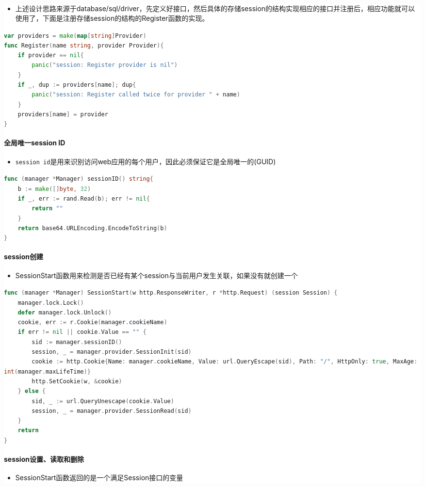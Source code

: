 - 上述设计思路来源于database/sql/driver，先定义好接口，然后具体的存储session的结构实现相应的接口并注册后，相应功能就可以使用了，下面是注册存储session的结构的Register函数的实现。
```go
var providers = make(map[string]Provider)
func Register(name string, provider Provider){
    if provider == nil{
        panic("session: Register provider is nil")
    }
    if _, dup := providers[name]; dup{
        panic("session: Register called twice for provider " + name)
    }
    providers[name] = provider
}
```

#### 全局唯一session ID

- `session id`是用来识别访问web应用的每个用户，因此必须保证它是全局唯一的(GUID)
```go
func (manager *Manager) sessionID() string{
    b := make([]byte, 32)
    if _, err := rand.Read(b); err != nil{
        return ""
    }
    return base64.URLEncoding.EncodeToString(b)
}
```

#### session创建

- SessionStart函数用来检测是否已经有某个session与当前用户发生关联，如果没有就创建一个
```go
func (manager *Manager) SessionStart(w http.ResponseWriter, r *http.Request) (session Session) {
	manager.lock.Lock()
	defer manager.lock.Unlock()
	cookie, err := r.Cookie(manager.cookieName)
	if err != nil || cookie.Value == "" {
		sid := manager.sessionID()
		session, _ = manager.provider.SessionInit(sid)
		cookie := http.Cookie{Name: manager.cookieName, Value: url.QueryEscape(sid), Path: "/", HttpOnly: true, MaxAge: int(manager.maxLifeTime)}
		http.SetCookie(w, &cookie)
	} else {
		sid, _ := url.QueryUnescape(cookie.Value)
		session, _ = manager.provider.SessionRead(sid)
	}
	return
}
```

#### session设置、读取和删除

- SessionStart函数返回的是一个满足Session接口的变量
